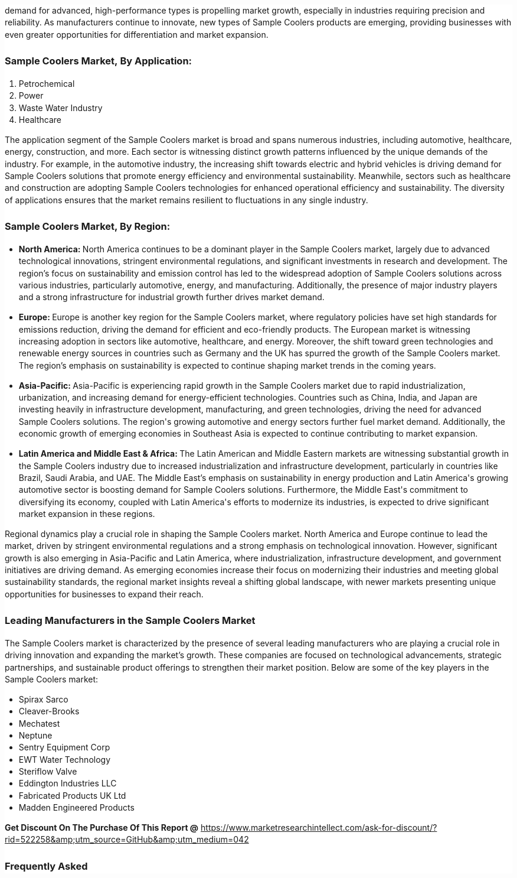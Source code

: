 demand for advanced, high-performance types is propelling market growth, especially in industries requiring precision and reliability. As manufacturers continue to innovate, new types of Sample Coolers  products are emerging, providing businesses with even greater opportunities for differentiation and market expansion.</p><h3>Sample Coolers  Market,&nbsp;By Application:</h3><ol><li>Petrochemical<li> Power<li> Waste Water Industry<li> Healthcare</li></ol><p>The application segment of the Sample Coolers  market is broad and spans numerous industries, including automotive, healthcare, energy, construction, and more. Each sector is witnessing distinct growth patterns influenced by the unique demands of the industry. For example, in the automotive industry, the increasing shift towards electric and hybrid vehicles is driving demand for Sample Coolers  solutions that promote energy efficiency and environmental sustainability. Meanwhile, sectors such as healthcare and construction are adopting Sample Coolers  technologies for enhanced operational efficiency and sustainability. The diversity of applications ensures that the market remains resilient to fluctuations in any single industry.</p><h3>Sample Coolers  Market, By Region:</h3><ul><li><p><strong>North America:&nbsp;</strong>North America continues to be a dominant player in the Sample Coolers  market, largely due to advanced technological innovations, stringent environmental regulations, and significant investments in research and development. The region&rsquo;s focus on sustainability and emission control has led to the widespread adoption of Sample Coolers  solutions across various industries, particularly automotive, energy, and manufacturing. Additionally, the presence of major industry players and a strong infrastructure for industrial growth further drives market demand.</p></li><li><p><strong><strong>Europe:&nbsp;</strong></strong>Europe is another key region for the Sample Coolers  market, where regulatory policies have set high standards for emissions reduction, driving the demand for efficient and eco-friendly products. The European market is witnessing increasing adoption in sectors like automotive, healthcare, and energy. Moreover, the shift toward green technologies and renewable energy sources in countries such as Germany and the UK has spurred the growth of the Sample Coolers  market. The region&rsquo;s emphasis on sustainability is expected to continue shaping market trends in the coming years.</p></li><li><p><strong><strong>Asia-Pacific:&nbsp;</strong></strong>Asia-Pacific is experiencing rapid growth in the Sample Coolers  market due to rapid industrialization, urbanization, and increasing demand for energy-efficient technologies. Countries such as China, India, and Japan are investing heavily in infrastructure development, manufacturing, and green technologies, driving the need for advanced Sample Coolers  solutions. The region's growing automotive and energy sectors further fuel market demand. Additionally, the economic growth of emerging economies in Southeast Asia is expected to continue contributing to market expansion.</p></li><li><p><strong><strong>Latin America and Middle East &amp; Africa:&nbsp;</strong></strong>The Latin American and Middle Eastern markets are witnessing substantial growth in the Sample Coolers  industry due to increased industrialization and infrastructure development, particularly in countries like Brazil, Saudi Arabia, and UAE. The Middle East&rsquo;s emphasis on sustainability in energy production and Latin America's growing automotive sector is boosting demand for Sample Coolers  solutions. Furthermore, the Middle East's commitment to diversifying its economy, coupled with Latin America's efforts to modernize its industries, is expected to drive significant market expansion in these regions.</p></li></ul><p>Regional dynamics play a crucial role in shaping the Sample Coolers  market. North America and Europe continue to lead the market, driven by stringent environmental regulations and a strong emphasis on technological innovation. However, significant growth is also emerging in Asia-Pacific and Latin America, where industrialization, infrastructure development, and government initiatives are driving demand. As emerging economies increase their focus on modernizing their industries and meeting global sustainability standards, the regional market insights reveal a shifting global landscape, with newer markets presenting unique opportunities for businesses to expand their reach.</p><h3><strong>Leading Manufacturers in the Sample Coolers  Market</strong></h3><p>The Sample Coolers  market is characterized by the presence of several leading manufacturers who are playing a crucial role in driving innovation and expanding the market&rsquo;s growth. These companies are focused on technological advancements, strategic partnerships, and sustainable product offerings to strengthen their market position. Below are some of the key players in the Sample Coolers  market:</p></div><div class="article-main__content" data-test-id="publishing-text-block"><ul><li><span class="">Spirax Sarco<li> Cleaver-Brooks<li> Mechatest<li> Neptune<li> Sentry Equipment Corp<li> EWT Water Technology<li> Steriflow Valve<li> Eddington Industries LLC<li> Fabricated Products UK Ltd<li> Madden Engineered Products</span></li></ul></div><div class="article-main__content" data-test-id="publishing-text-block"><p><span class="font-[700]"><strong>Get Discount On The Purchase Of This Report @</strong> <a href="https://www.marketresearchintellect.com/ask-for-discount/?rid=522258&amp;utm_source=GitHub&amp;utm_medium=042" data-fr-linked="true">https://www.marketresearchintellect.com/ask-for-discount/?rid=522258&amp;utm_source=GitHub&amp;utm_medium=042</a></span></p></div><div class="article-main__content" data-test-id="publishing-text-block"><h3><strong>Frequently Asked